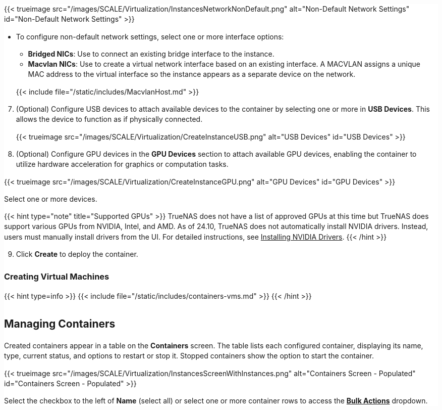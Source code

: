    {{< trueimage src="/images/SCALE/Virtualization/InstancesNetworkNonDefault.png" alt="Non-Default Network Settings" id="Non-Default Network Settings" >}}

   - To configure non-default network settings, select one or more interface options:

      - **Bridged NICs**: Use to connect an existing bridge interface to the instance.
      - **Macvlan NICs**: Use to create a virtual network interface based on an existing interface.
         A MACVLAN assigns a unique MAC address to the virtual interface so the instance appears as a separate device on the network.

      {{< include file="/static/includes/MacvlanHost.md" >}}

7. (Optional) Configure USB devices to attach available devices to the container by selecting one or more in **USB Devices**.
   This allows the device to function as if physically connected.

   {{< trueimage src="/images/SCALE/Virtualization/CreateInstanceUSB.png" alt="USB Devices" id="USB Devices" >}}

8. (Optional) Configure GPU devices in the **GPU Devices** section to attach available GPU devices, enabling the container to utilize hardware acceleration for graphics or computation tasks.

  {{< trueimage src="/images/SCALE/Virtualization/CreateInstanceGPU.png" alt="GPU Devices" id="GPU Devices" >}}

   Select one or more devices.

   {{< hint type="note" title="Supported GPUs" >}}
   TrueNAS does not have a list of approved GPUs at this time but TrueNAS does support various GPUs from NVIDIA, Intel, and AMD.
   As of 24.10, TrueNAS does not automatically install NVIDIA drivers. Instead, users must manually install drivers from the UI. For detailed instructions, see [Installing NVIDIA Drivers](https://apps.truenas.com/getting-started/initial-setup/#installing-nvidia-drivers).
   {{< /hint >}}

9. Click **Create** to deploy the container.

### Creating Virtual Machines

{{< hint type=info >}}
{{< include file="/static/includes/containers-vms.md" >}}
{{< /hint >}}

## Managing Containers



Created containers appear in a table on the **Containers** screen.
The table lists each configured container, displaying its name, type, current status, and options to restart or stop it.
Stopped containers show the option to start the container.

{{< trueimage src="/images/SCALE/Virtualization/InstancesScreenWithInstances.png" alt="Containers Screen - Populated" id="Containers Screen - Populated" >}}

Select the checkbox to the left of **Name** (select all) or select one or more container rows to access the [**Bulk Actions**](#using-bulk-actions) dropdown.

